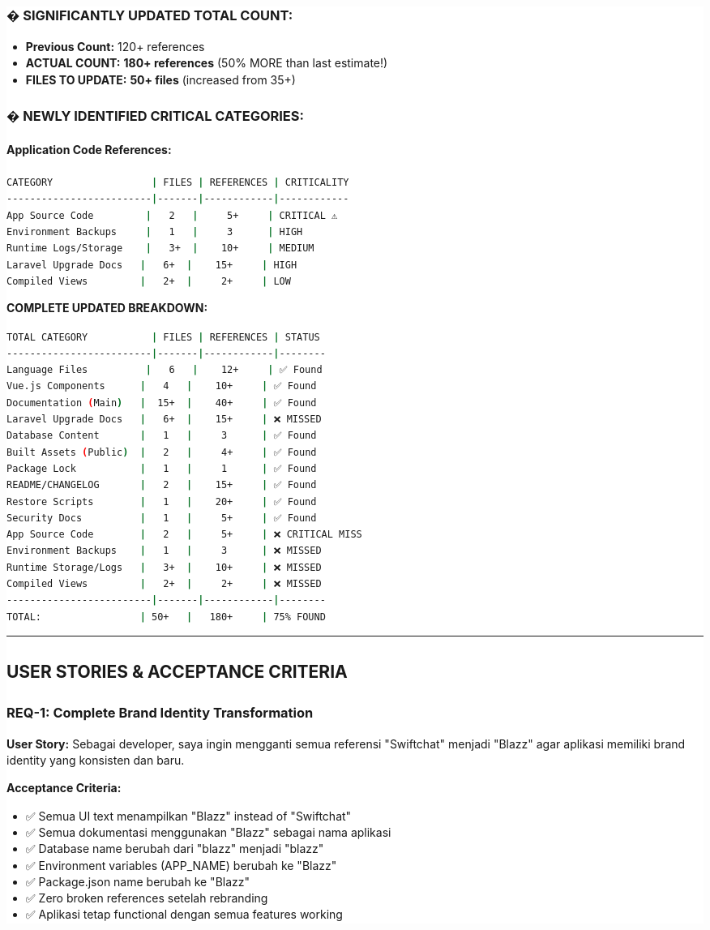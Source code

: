 ### **� SIGNIFICANTLY UPDATED TOTAL COUNT:**
- **Previous Count:** 120+ references  
- **ACTUAL COUNT:** **180+ references** (50% MORE than last estimate!)
- **FILES TO UPDATE:** **50+ files** (increased from 35+)

### **� NEWLY IDENTIFIED CRITICAL CATEGORIES:**

#### **Application Code References:**
```bash
CATEGORY                 | FILES | REFERENCES | CRITICALITY
-------------------------|-------|------------|------------
App Source Code         |   2   |     5+     | CRITICAL ⚠️
Environment Backups     |   1   |     3      | HIGH
Runtime Logs/Storage    |   3+  |    10+     | MEDIUM  
Laravel Upgrade Docs   |   6+  |    15+     | HIGH
Compiled Views         |   2+  |     2+     | LOW
```

**COMPLETE UPDATED BREAKDOWN:**
```bash
TOTAL CATEGORY           | FILES | REFERENCES | STATUS
-------------------------|-------|------------|--------
Language Files          |   6   |    12+     | ✅ Found
Vue.js Components      |   4   |    10+     | ✅ Found  
Documentation (Main)   |  15+  |    40+     | ✅ Found
Laravel Upgrade Docs   |   6+  |    15+     | ❌ MISSED
Database Content       |   1   |     3      | ✅ Found 
Built Assets (Public)  |   2   |     4+     | ✅ Found
Package Lock           |   1   |     1      | ✅ Found
README/CHANGELOG       |   2   |    15+     | ✅ Found
Restore Scripts        |   1   |    20+     | ✅ Found
Security Docs          |   1   |     5+     | ✅ Found
App Source Code        |   2   |     5+     | ❌ CRITICAL MISS
Environment Backups    |   1   |     3      | ❌ MISSED
Runtime Storage/Logs   |   3+  |    10+     | ❌ MISSED
Compiled Views         |   2+  |     2+     | ❌ MISSED
-------------------------|-------|------------|--------
TOTAL:                 | 50+   |   180+     | 75% FOUND
```

---

## USER STORIES & ACCEPTANCE CRITERIA

### **REQ-1: Complete Brand Identity Transformation**
**User Story:** Sebagai developer, saya ingin mengganti semua referensi "Swiftchat" menjadi "Blazz" agar aplikasi memiliki brand identity yang konsisten dan baru.

**Acceptance Criteria:**
- ✅ Semua UI text menampilkan "Blazz" instead of "Swiftchat"  
- ✅ Semua dokumentasi menggunakan "Blazz" sebagai nama aplikasi
- ✅ Database name berubah dari "blazz" menjadi "blazz"
- ✅ Environment variables (APP_NAME) berubah ke "Blazz"
- ✅ Package.json name berubah ke "Blazz" 
- ✅ Zero broken references setelah rebranding
- ✅ Aplikasi tetap functional dengan semua features working
